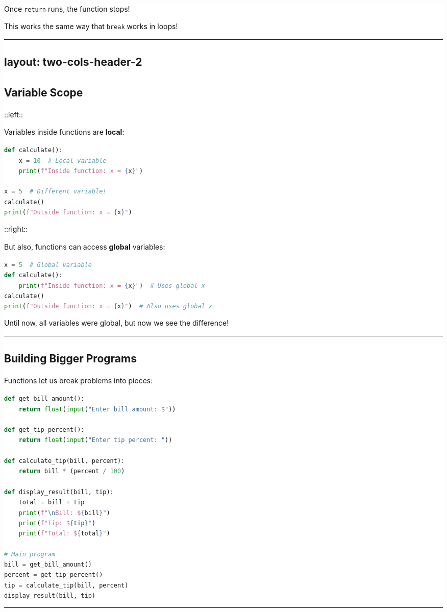 Once `return` runs, the function stops!

This works the same way that `break` works in loops!

---
layout: two-cols-header-2
---

## Variable Scope

::left::

Variables inside functions are **local**:

```python {monaco-run} {autorun: false}
def calculate():
    x = 10  # Local variable
    print(f"Inside function: x = {x}")

x = 5  # Different variable!
calculate()
print(f"Outside function: x = {x}")
```

::right::

But also, functions can access **global** variables:

```python {monaco-run} {autorun: false}
x = 5  # Global variable
def calculate():
    print(f"Inside function: x = {x}")  # Uses global x
calculate()
print(f"Outside function: x = {x}")  # Also uses global x
```
Until now, all variables were global, but now we see the difference!

---

## Building Bigger Programs

Functions let us break problems into pieces:

```python {monaco-run} {autorun: false}
def get_bill_amount():
    return float(input("Enter bill amount: $"))

def get_tip_percent():
    return float(input("Enter tip percent: "))

def calculate_tip(bill, percent):
    return bill * (percent / 100)

def display_result(bill, tip):
    total = bill + tip
    print(f"\nBill: ${bill}")
    print(f"Tip: ${tip}")
    print(f"Total: ${total}")

# Main program
bill = get_bill_amount()
percent = get_tip_percent()
tip = calculate_tip(bill, percent)
display_result(bill, tip)
```

---